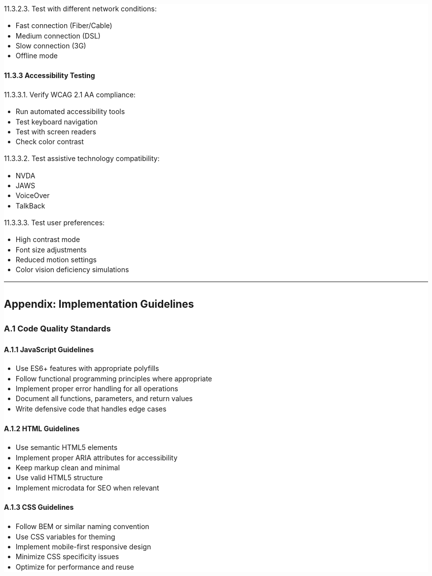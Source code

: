 11.3.2.3. Test with different network conditions:
   - Fast connection (Fiber/Cable)
   - Medium connection (DSL)
   - Slow connection (3G)
   - Offline mode

#### 11.3.3 Accessibility Testing
11.3.3.1. Verify WCAG 2.1 AA compliance:
   - Run automated accessibility tools
   - Test keyboard navigation
   - Test with screen readers
   - Check color contrast

11.3.3.2. Test assistive technology compatibility:
   - NVDA
   - JAWS
   - VoiceOver
   - TalkBack

11.3.3.3. Test user preferences:
   - High contrast mode
   - Font size adjustments
   - Reduced motion settings
   - Color vision deficiency simulations

---

## Appendix: Implementation Guidelines

### A.1 Code Quality Standards

#### A.1.1 JavaScript Guidelines
- Use ES6+ features with appropriate polyfills
- Follow functional programming principles where appropriate
- Implement proper error handling for all operations
- Document all functions, parameters, and return values
- Write defensive code that handles edge cases

#### A.1.2 HTML Guidelines
- Use semantic HTML5 elements
- Implement proper ARIA attributes for accessibility
- Keep markup clean and minimal
- Use valid HTML5 structure
- Implement microdata for SEO when relevant

#### A.1.3 CSS Guidelines
- Follow BEM or similar naming convention
- Use CSS variables for theming
- Implement mobile-first responsive design
- Minimize CSS specificity issues
- Optimize for performance and reuse
